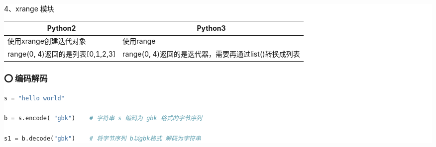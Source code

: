 4、xrange 模块

| Python2 | Python3 |
| --- | --- |
| 使用xrange创建迭代对象 | 使用range |
| range(0, 4)返回的是列表[0,1,2,3] | range(0, 4)返回的是迭代器，需要再通过list()转换成列表 |

### ⭕ 编码解码

``` python
s = "hello world"

b = s.encode( "gbk")    # 字符串 s 编码为 gbk 格式的字节序列

s1 = b.decode("gbk")    # 将字节序列 b以gbk格式 解码为字符串
```




<style> 
    .note { 
        background-color: #f9f9f9; 
        border: 1px solid #ddd; 
        padding: 10px; 
        border-radius: 10px; 
        display: inline-block; 
        font-weight: bold;
        margin: 10px 0px;
    }
    .note:hover {
        animation: gradient-in 0.5s forwards;
    }
    .note:not(:hover) {
        animation: gradient-out 0.5s forwards;
    }
    @keyframes gradient-in {
        0% {
            background-color: #f9f9f9;
        }
        20% {
            background-color: #f5f5f5;
        }
        100% {
            background-color: #e1e1e1;
        }
    }
    @keyframes gradient-out {
        0% {
            background-color: #e1e1e1;
        }
        80% {
            background-color: #f5f5f5;
        }
        100% {
            background-color: #f9f9f9;
        }
    }
    .title1 { 
        font-size: 24px; 
        /* color: #333;  */
    } 
    .title2 { 
        font-size: 20px; 
        /* color: #555;  */